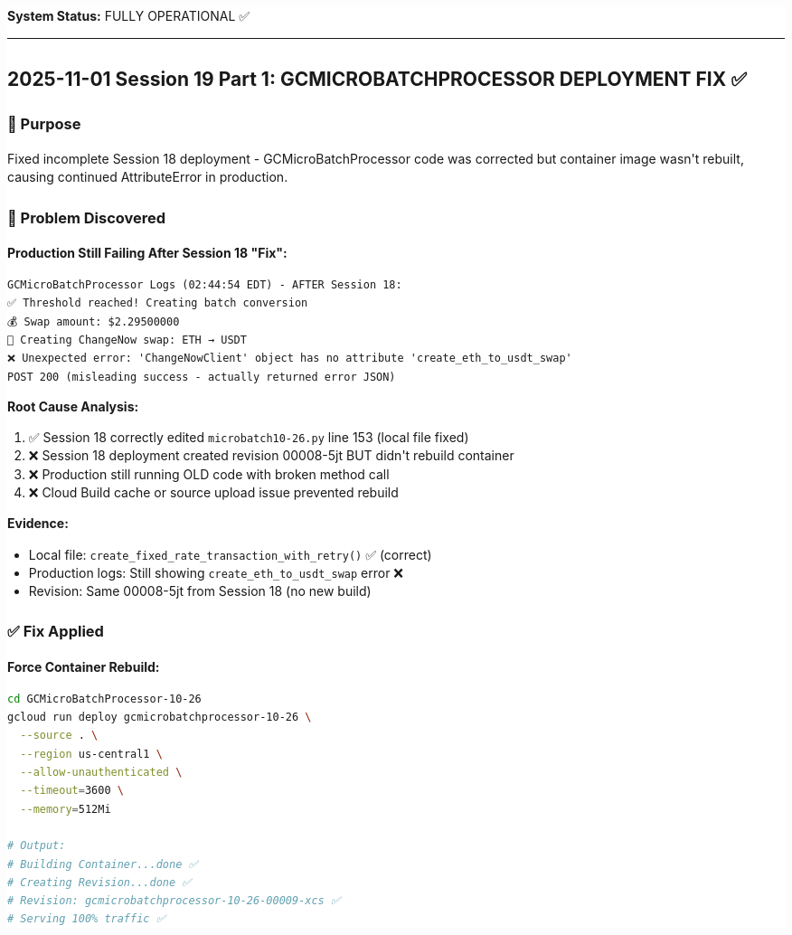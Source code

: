 **System Status:** FULLY OPERATIONAL ✅

---

## 2025-11-01 Session 19 Part 1: GCMICROBATCHPROCESSOR DEPLOYMENT FIX ✅

### 🎯 Purpose
Fixed incomplete Session 18 deployment - GCMicroBatchProcessor code was corrected but container image wasn't rebuilt, causing continued AttributeError in production.

### 🚨 Problem Discovered
**Production Still Failing After Session 18 "Fix":**
```
GCMicroBatchProcessor Logs (02:44:54 EDT) - AFTER Session 18:
✅ Threshold reached! Creating batch conversion
💰 Swap amount: $2.29500000
🔄 Creating ChangeNow swap: ETH → USDT
❌ Unexpected error: 'ChangeNowClient' object has no attribute 'create_eth_to_usdt_swap'
POST 200 (misleading success - actually returned error JSON)
```

**Root Cause Analysis:**
1. ✅ Session 18 correctly edited `microbatch10-26.py` line 153 (local file fixed)
2. ❌ Session 18 deployment created revision 00008-5jt BUT didn't rebuild container
3. ❌ Production still running OLD code with broken method call
4. ❌ Cloud Build cache or source upload issue prevented rebuild

**Evidence:**
- Local file: `create_fixed_rate_transaction_with_retry()` ✅ (correct)
- Production logs: Still showing `create_eth_to_usdt_swap` error ❌
- Revision: Same 00008-5jt from Session 18 (no new build)

### ✅ Fix Applied

**Force Container Rebuild:**
```bash
cd GCMicroBatchProcessor-10-26
gcloud run deploy gcmicrobatchprocessor-10-26 \
  --source . \
  --region us-central1 \
  --allow-unauthenticated \
  --timeout=3600 \
  --memory=512Mi

# Output:
# Building Container...done ✅
# Creating Revision...done ✅
# Revision: gcmicrobatchprocessor-10-26-00009-xcs ✅
# Serving 100% traffic ✅
```
